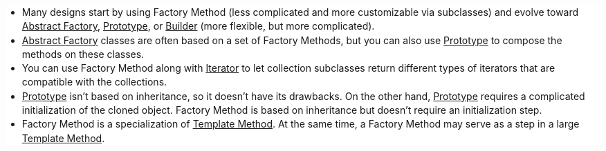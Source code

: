 - Many designs start by using Factory Method (less complicated and more customizable via subclasses) and evolve toward [Abstract Factory](/docs/main/CleanCode/DesignPatterns/Abstract%20Factory), [Prototype](docs/main/CleanCode/DesignPatterns/Prototype.md), or [Builder](docs/main/CleanCode/DesignPatterns/Builder.md) (more flexible, but more complicated).
- [Abstract Factory](/docs/main/CleanCode/DesignPatterns/Abstract%20Factory) classes are often based on a set of Factory Methods, but you can also use [Prototype](docs/main/CleanCode/DesignPatterns/Prototype.md) to compose the methods on these classes.
- You can use Factory Method along with [Iterator](/docs/main/CleanCode/DesignPatterns/Iterator) to let collection subclasses return different types of iterators that are compatible with the collections.
- [Prototype](/docs/main/CleanCode/DesignPatterns/Prototype) isn’t based on inheritance, so it doesn’t have its drawbacks. On the other hand, [Prototype](docs/main/CleanCode/DesignPatterns/Prototype.md) requires a complicated initialization of the cloned object. Factory Method is based on inheritance but doesn’t require an initialization step.
- Factory Method is a specialization of [Template Method](/docs/main/CleanCode/DesignPatterns/Template%20Method). At the same time, a Factory Method may serve as a step in a large [Template Method](docs/main/CleanCode/DesignPatterns/Template%20Method.md).
 
